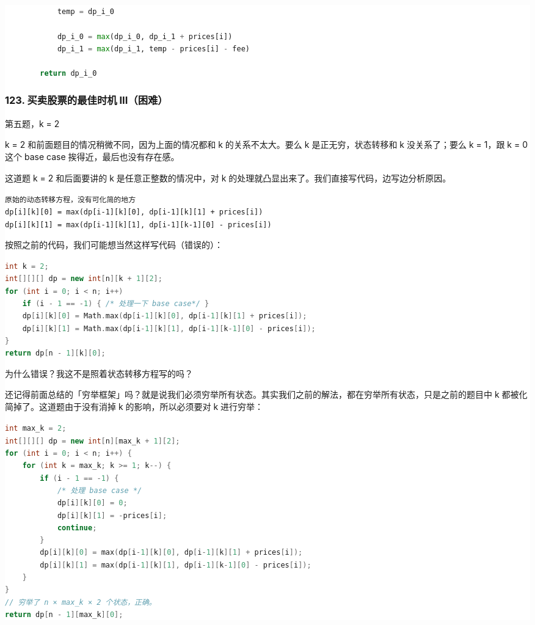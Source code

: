 ```python
            temp = dp_i_0
            
            dp_i_0 = max(dp_i_0, dp_i_1 + prices[i])
            dp_i_1 = max(dp_i_1, temp - prices[i] - fee)
            
        return dp_i_0
```

### 123. 买卖股票的最佳时机 III（困难）
第五题，k = 2

k = 2 和前面题目的情况稍微不同，因为上面的情况都和 k 的关系不太大。要么 k 是正无穷，状态转移和 k 没关系了；要么 k = 1，跟 k = 0 这个 base case 挨得近，最后也没有存在感。

这道题 k = 2 和后面要讲的 k 是任意正整数的情况中，对 k 的处理就凸显出来了。我们直接写代码，边写边分析原因。

```
原始的动态转移方程，没有可化简的地方
dp[i][k][0] = max(dp[i-1][k][0], dp[i-1][k][1] + prices[i])
dp[i][k][1] = max(dp[i-1][k][1], dp[i-1][k-1][0] - prices[i])
```

按照之前的代码，我们可能想当然这样写代码（错误的）：

```cpp
int k = 2;
int[][][] dp = new int[n][k + 1][2];
for (int i = 0; i < n; i++)
    if (i - 1 == -1) { /* 处理一下 base case*/ }
    dp[i][k][0] = Math.max(dp[i-1][k][0], dp[i-1][k][1] + prices[i]);
    dp[i][k][1] = Math.max(dp[i-1][k][1], dp[i-1][k-1][0] - prices[i]);
}
return dp[n - 1][k][0];
```

为什么错误？我这不是照着状态转移方程写的吗？

还记得前面总结的「穷举框架」吗？就是说我们必须穷举所有状态。其实我们之前的解法，都在穷举所有状态，只是之前的题目中 k 都被化简掉了。这道题由于没有消掉 k 的影响，所以必须要对 k 进行穷举：

```cpp
int max_k = 2;
int[][][] dp = new int[n][max_k + 1][2];
for (int i = 0; i < n; i++) {
    for (int k = max_k; k >= 1; k--) {
        if (i - 1 == -1) { 
            /* 处理 base case */
            dp[i][k][0] = 0;
            dp[i][k][1] = -prices[i];
            continue;
        }
        dp[i][k][0] = max(dp[i-1][k][0], dp[i-1][k][1] + prices[i]);
        dp[i][k][1] = max(dp[i-1][k][1], dp[i-1][k-1][0] - prices[i]);
    }
}
// 穷举了 n × max_k × 2 个状态，正确。
return dp[n - 1][max_k][0];
```
